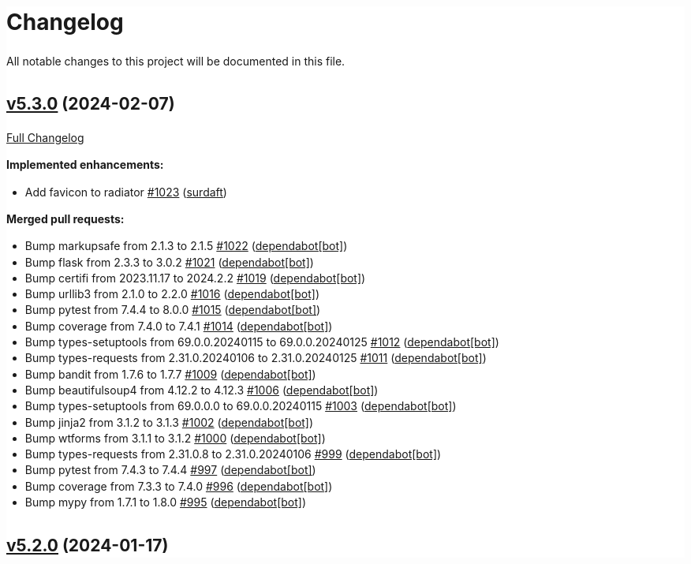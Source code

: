 # Changelog

All notable changes to this project will be documented in this file.

## [v5.3.0](https://github.com/voxpupuli/puppetboard/tree/v5.3.0) (2024-02-07)

[Full Changelog](https://github.com/voxpupuli/puppetboard/compare/v5.2.0...v5.3.0)

**Implemented enhancements:**

- Add favicon to radiator [\#1023](https://github.com/voxpupuli/puppetboard/pull/1023) ([surdaft](https://github.com/surdaft))

**Merged pull requests:**

- Bump markupsafe from 2.1.3 to 2.1.5 [\#1022](https://github.com/voxpupuli/puppetboard/pull/1022) ([dependabot[bot]](https://github.com/apps/dependabot))
- Bump flask from 2.3.3 to 3.0.2 [\#1021](https://github.com/voxpupuli/puppetboard/pull/1021) ([dependabot[bot]](https://github.com/apps/dependabot))
- Bump certifi from 2023.11.17 to 2024.2.2 [\#1019](https://github.com/voxpupuli/puppetboard/pull/1019) ([dependabot[bot]](https://github.com/apps/dependabot))
- Bump urllib3 from 2.1.0 to 2.2.0 [\#1016](https://github.com/voxpupuli/puppetboard/pull/1016) ([dependabot[bot]](https://github.com/apps/dependabot))
- Bump pytest from 7.4.4 to 8.0.0 [\#1015](https://github.com/voxpupuli/puppetboard/pull/1015) ([dependabot[bot]](https://github.com/apps/dependabot))
- Bump coverage from 7.4.0 to 7.4.1 [\#1014](https://github.com/voxpupuli/puppetboard/pull/1014) ([dependabot[bot]](https://github.com/apps/dependabot))
- Bump types-setuptools from 69.0.0.20240115 to 69.0.0.20240125 [\#1012](https://github.com/voxpupuli/puppetboard/pull/1012) ([dependabot[bot]](https://github.com/apps/dependabot))
- Bump types-requests from 2.31.0.20240106 to 2.31.0.20240125 [\#1011](https://github.com/voxpupuli/puppetboard/pull/1011) ([dependabot[bot]](https://github.com/apps/dependabot))
- Bump bandit from 1.7.6 to 1.7.7 [\#1009](https://github.com/voxpupuli/puppetboard/pull/1009) ([dependabot[bot]](https://github.com/apps/dependabot))
- Bump beautifulsoup4 from 4.12.2 to 4.12.3 [\#1006](https://github.com/voxpupuli/puppetboard/pull/1006) ([dependabot[bot]](https://github.com/apps/dependabot))
- Bump types-setuptools from 69.0.0.0 to 69.0.0.20240115 [\#1003](https://github.com/voxpupuli/puppetboard/pull/1003) ([dependabot[bot]](https://github.com/apps/dependabot))
- Bump jinja2 from 3.1.2 to 3.1.3 [\#1002](https://github.com/voxpupuli/puppetboard/pull/1002) ([dependabot[bot]](https://github.com/apps/dependabot))
- Bump wtforms from 3.1.1 to 3.1.2 [\#1000](https://github.com/voxpupuli/puppetboard/pull/1000) ([dependabot[bot]](https://github.com/apps/dependabot))
- Bump types-requests from 2.31.0.8 to 2.31.0.20240106 [\#999](https://github.com/voxpupuli/puppetboard/pull/999) ([dependabot[bot]](https://github.com/apps/dependabot))
- Bump pytest from 7.4.3 to 7.4.4 [\#997](https://github.com/voxpupuli/puppetboard/pull/997) ([dependabot[bot]](https://github.com/apps/dependabot))
- Bump coverage from 7.3.3 to 7.4.0 [\#996](https://github.com/voxpupuli/puppetboard/pull/996) ([dependabot[bot]](https://github.com/apps/dependabot))
- Bump mypy from 1.7.1 to 1.8.0 [\#995](https://github.com/voxpupuli/puppetboard/pull/995) ([dependabot[bot]](https://github.com/apps/dependabot))

## [v5.2.0](https://github.com/voxpupuli/puppetboard/tree/v5.2.0) (2024-01-17)
